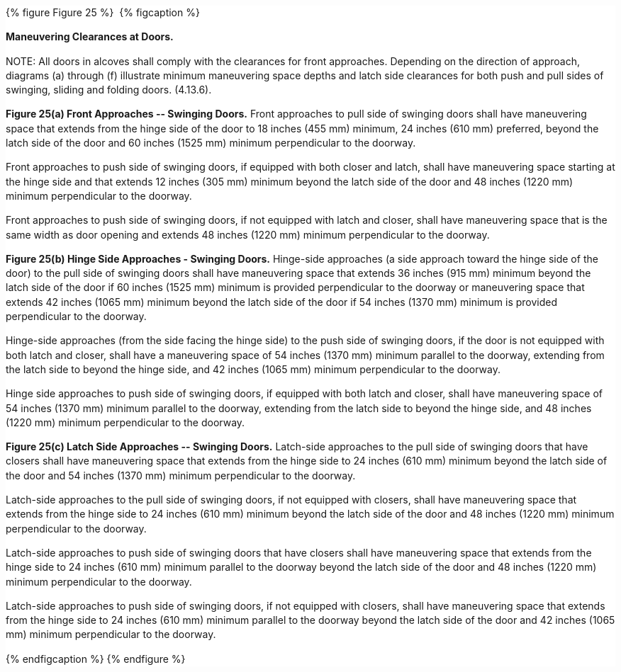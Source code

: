 {% figure Figure 25 %}
<img src="{{ '/assets/images/design-standards/fig_25_maneuvering_clearances.gif' | relative_url }}" alt="" />
{% figcaption %}
<p><strong>Maneuvering Clearances at Doors.</strong></p>
<p>NOTE: All doors in alcoves shall comply with the clearances for front approaches.
Depending on the direction of approach, diagrams (a) through (f) illustrate minimum maneuvering space depths and latch side clearances for both push and pull sides of swinging, sliding and folding doors. (4.13.6).</p>

<p><strong>Figure 25(a) Front Approaches -- Swinging Doors.</strong> Front approaches to pull side of swinging doors shall have maneuvering space that extends from the hinge side of the door to 18 inches (455 mm) minimum, 24 inches (610 mm) preferred, beyond the latch side of the door and 60 inches (1525 mm) minimum perpendicular to the doorway.</p>

<p>Front approaches to push side of swinging doors, if equipped with both closer and latch, shall have maneuvering space starting at the hinge side and that extends 12 inches (305 mm) minimum beyond the latch side of the door and 48 inches (1220 mm) minimum perpendicular to the doorway.</p>

<p>Front approaches to push side of swinging doors, if not equipped with latch and closer, shall have maneuvering space that is the same width as door opening and extends 48 inches (1220 mm) minimum perpendicular to the doorway.</p>

<p><strong>Figure 25(b) Hinge Side Approaches - Swinging Doors.</strong> Hinge-side approaches (a side approach toward the hinge side of the door) to the pull side of swinging doors shall have maneuvering space that extends 36 inches (915 mm) minimum beyond the latch side of the door if 60 inches (1525 mm) minimum is provided perpendicular to the doorway or maneuvering space that extends 42 inches (1065 mm) minimum beyond the latch side of the door if 54 inches (1370 mm) minimum is provided perpendicular to the doorway.</p>

<p>Hinge-side approaches (from the side facing the hinge side) to the push side of swinging doors, if the door is not equipped with both latch and closer, shall have a maneuvering space of 54 inches (1370 mm) minimum parallel to the doorway, extending from the latch side to beyond the hinge side, and 42 inches (1065 mm) minimum perpendicular to the doorway.</p>

<p>Hinge side approaches to push side of swinging doors, if equipped with both latch and closer, shall have maneuvering space of 54 inches (1370 mm) minimum parallel to the doorway, extending from the latch side to beyond the hinge side, and 48 inches (1220 mm) minimum perpendicular to the doorway.</p>

<p><strong>Figure 25(c) Latch Side Approaches -- Swinging Doors.</strong> Latch-side approaches to the pull side of swinging doors that have closers shall have maneuvering space that extends from the hinge side to 24 inches (610 mm) minimum beyond the latch side of the door and 54 inches (1370 mm) minimum perpendicular to the doorway.</p>

<p>Latch-side approaches to the pull side of swinging doors, if not equipped with closers, shall have maneuvering space that extends from the hinge side to 24 inches (610 mm) minimum beyond the latch side of the door and 48 inches (1220 mm) minimum perpendicular to the doorway.</p>

<p>Latch-side approaches to push side of swinging doors that have closers shall have maneuvering space that extends from the hinge side to 24 inches (610 mm) minimum parallel to the doorway beyond the latch side of the door and 48 inches (1220 mm) minimum perpendicular to the doorway.</p>

<p>Latch-side approaches to push side of swinging doors, if not equipped with closers, shall have maneuvering space that extends from the hinge side to 24 inches (610 mm) minimum parallel to the doorway beyond the latch side of the door and 42 inches (1065 mm) minimum perpendicular to the doorway.</p>
{% endfigcaption %}
{% endfigure %}
